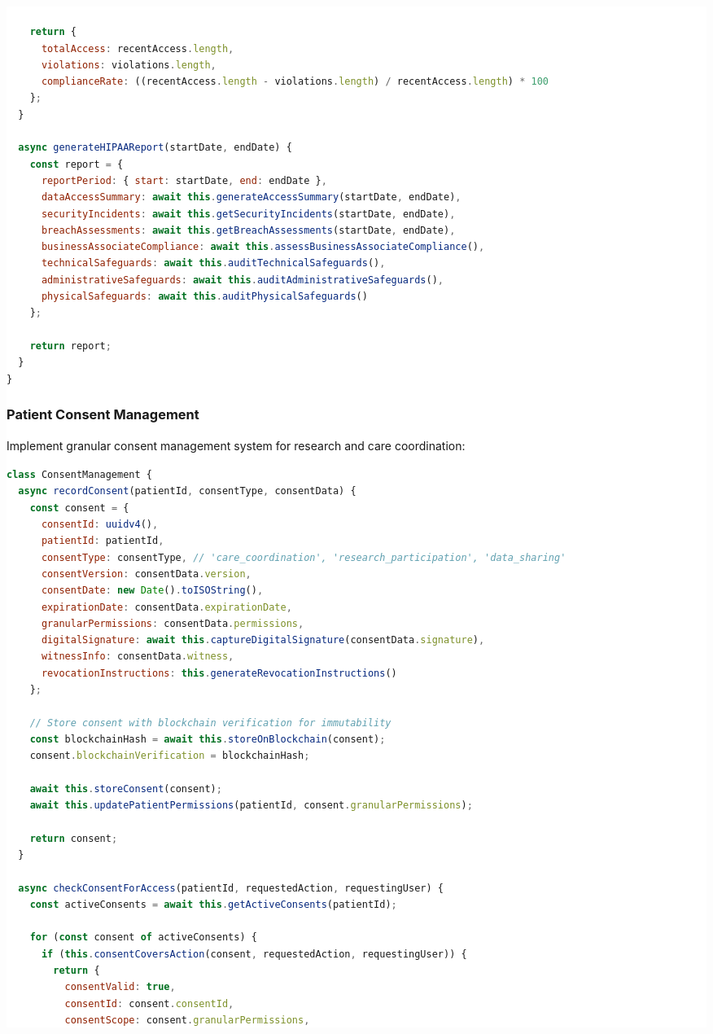 ```javascript

    return {
      totalAccess: recentAccess.length,
      violations: violations.length,
      complianceRate: ((recentAccess.length - violations.length) / recentAccess.length) * 100
    };
  }

  async generateHIPAAReport(startDate, endDate) {
    const report = {
      reportPeriod: { start: startDate, end: endDate },
      dataAccessSummary: await this.generateAccessSummary(startDate, endDate),
      securityIncidents: await this.getSecurityIncidents(startDate, endDate),
      breachAssessments: await this.getBreachAssessments(startDate, endDate),
      businessAssociateCompliance: await this.assessBusinessAssociateCompliance(),
      technicalSafeguards: await this.auditTechnicalSafeguards(),
      administrativeSafeguards: await this.auditAdministrativeSafeguards(),
      physicalSafeguards: await this.auditPhysicalSafeguards()
    };

    return report;
  }
}
```

### Patient Consent Management

Implement granular consent management system for research and care coordination:

```javascript
class ConsentManagement {
  async recordConsent(patientId, consentType, consentData) {
    const consent = {
      consentId: uuidv4(),
      patientId: patientId,
      consentType: consentType, // 'care_coordination', 'research_participation', 'data_sharing'
      consentVersion: consentData.version,
      consentDate: new Date().toISOString(),
      expirationDate: consentData.expirationDate,
      granularPermissions: consentData.permissions,
      digitalSignature: await this.captureDigitalSignature(consentData.signature),
      witnessInfo: consentData.witness,
      revocationInstructions: this.generateRevocationInstructions()
    };

    // Store consent with blockchain verification for immutability
    const blockchainHash = await this.storeOnBlockchain(consent);
    consent.blockchainVerification = blockchainHash;

    await this.storeConsent(consent);
    await this.updatePatientPermissions(patientId, consent.granularPermissions);

    return consent;
  }

  async checkConsentForAccess(patientId, requestedAction, requestingUser) {
    const activeConsents = await this.getActiveConsents(patientId);
    
    for (const consent of activeConsents) {
      if (this.consentCoversAction(consent, requestedAction, requestingUser)) {
        return {
          consentValid: true,
          consentId: consent.consentId,
          consentScope: consent.granularPermissions,
```